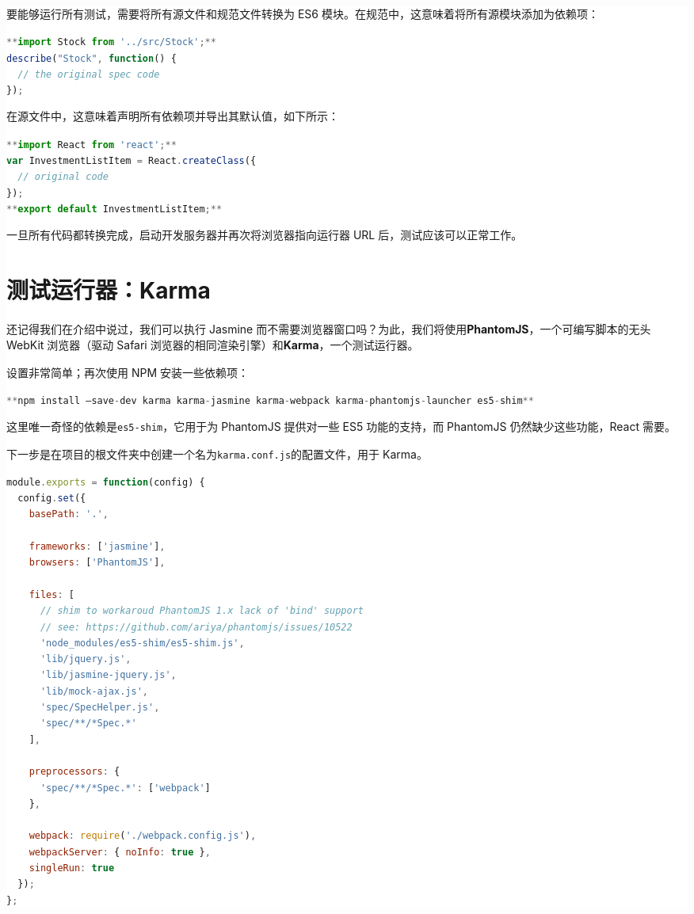 要能够运行所有测试，需要将所有源文件和规范文件转换为 ES6 模块。在规范中，这意味着将所有源模块添加为依赖项：

```js
**import Stock from '../src/Stock';**
describe("Stock", function() {
  // the original spec code
});
```

在源文件中，这意味着声明所有依赖项并导出其默认值，如下所示：

```js
**import React from 'react';**
var InvestmentListItem = React.createClass({
  // original code
});
**export default InvestmentListItem;**

```

一旦所有代码都转换完成，启动开发服务器并再次将浏览器指向运行器 URL 后，测试应该可以正常工作。

# 测试运行器：Karma

还记得我们在介绍中说过，我们可以执行 Jasmine 而不需要浏览器窗口吗？为此，我们将使用**PhantomJS**，一个可编写脚本的无头 WebKit 浏览器（驱动 Safari 浏览器的相同渲染引擎）和**Karma**，一个测试运行器。

设置非常简单；再次使用 NPM 安装一些依赖项：

```js
**npm install –save-dev karma karma-jasmine karma-webpack karma-phantomjs-launcher es5-shim**

```

这里唯一奇怪的依赖是`es5-shim`，它用于为 PhantomJS 提供对一些 ES5 功能的支持，而 PhantomJS 仍然缺少这些功能，React 需要。

下一步是在项目的根文件夹中创建一个名为`karma.conf.js`的配置文件，用于 Karma。

```js
module.exports = function(config) {
  config.set({
    basePath: '.',

    frameworks: ['jasmine'],
    browsers: ['PhantomJS'],

    files: [
      // shim to workaroud PhantomJS 1.x lack of 'bind' support
      // see: https://github.com/ariya/phantomjs/issues/10522
      'node_modules/es5-shim/es5-shim.js',
      'lib/jquery.js',
      'lib/jasmine-jquery.js',
      'lib/mock-ajax.js',
      'spec/SpecHelper.js',
      'spec/**/*Spec.*'
    ],

    preprocessors: {
      'spec/**/*Spec.*': ['webpack']
    },

    webpack: require('./webpack.config.js'),
    webpackServer: { noInfo: true },
    singleRun: true
  });
};
```
